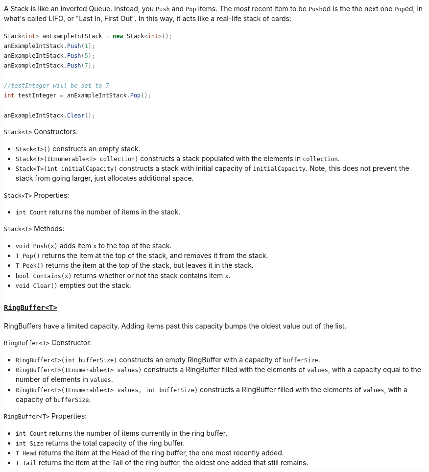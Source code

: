 A Stack is like an inverted Queue.  Instead, you `Push` and `Pop` items.  The most recent item to be `Push`ed is the the next one `Pop`ed, in what's called LIFO, or "Last In, First Out".  In this way, it acts like a real-life stack of cards:

```C#
Stack<int> anExampleIntStack = new Stack<int>();
anExampleIntStack.Push(1);
anExampleIntStack.Push(5);
anExampleIntStack.Push(7);

//testInteger will be set to 7
int testInteger = anExampleIntStack.Pop();

anExampleIntStack.Clear();
```

`Stack<T>` Constructors:

* `Stack<T>()` constructs an empty stack.
* `Stack<T>(IEnumerable<T> collection)` constructs a stack populated with the elements in `collection`.
* `Stack<T>(int initialCapacity)` constructs a stack with initial capacity of `initialCapacity`.  Note, this does not prevent the stack from going larger, just allocates additional space.

`Stack<T>` Properties:

* `int Count` returns the number of items in the stack.

`Stack<T>` Methods:

* `void Push(x)` adds item `x` to the top of the stack.
* `T Pop()` returns the item at the top of the stack, and removes it from the stack.
* `T Peek()` returns the item at the top of the stack, but leaves it in the stack.
* `bool Contains(x)` returns whether or not the stack contains item `x`.
* `void Clear()` empties out the stack.

### [`RingBuffer<T>`](#ringbuffert)

RingBuffers have a limited capacity.  Adding items past this capacity bumps the oldest value out of the list.

`RingBuffer<T>` Constructor:

* `RingBuffer<T>(int bufferSize)` constructs an empty RingBuffer with a capacity of `bufferSize`.
* `RingBuffer<T>(IEnumerable<T> values)` constructs a RingBuffer filled with the elements of `values`, with a capacity equal to the number of elements in `values`.
* `RingBuffer<T>(IEnumerable<T> values, int bufferSize)` constructs a RingBuffer filled with the elements of `values`, with a capacity of `bufferSize`.

`RingBuffer<T>` Properties:

* `int Count` returns the number of items currently in the ring buffer.
* `int Size` returns the total capacity of the ring buffer.
* `T Head` returns the item at the Head of the ring buffer, the one most recently added.
* `T Tail` returns the item at the Tail of the ring buffer, the oldest one added that still remains.
